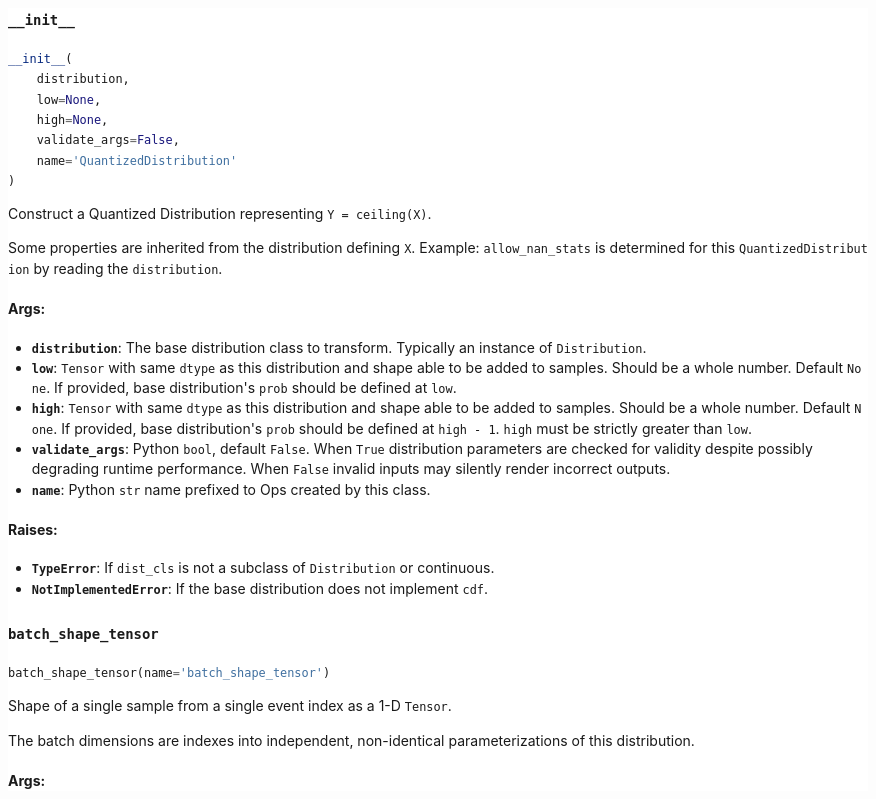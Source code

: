 <h3 id="__init__"><code>__init__</code></h3>

``` python
__init__(
    distribution,
    low=None,
    high=None,
    validate_args=False,
    name='QuantizedDistribution'
)
```

Construct a Quantized Distribution representing `Y = ceiling(X)`.

Some properties are inherited from the distribution defining `X`. Example:
`allow_nan_stats` is determined for this `QuantizedDistribution` by reading
the `distribution`.

#### Args:

* <b>`distribution`</b>:  The base distribution class to transform. Typically an
    instance of `Distribution`.
* <b>`low`</b>: `Tensor` with same `dtype` as this distribution and shape
    able to be added to samples. Should be a whole number. Default `None`.
    If provided, base distribution's `prob` should be defined at
    `low`.
* <b>`high`</b>: `Tensor` with same `dtype` as this distribution and shape
    able to be added to samples. Should be a whole number. Default `None`.
    If provided, base distribution's `prob` should be defined at
    `high - 1`.
    `high` must be strictly greater than `low`.
* <b>`validate_args`</b>: Python `bool`, default `False`. When `True` distribution
    parameters are checked for validity despite possibly degrading runtime
    performance. When `False` invalid inputs may silently render incorrect
    outputs.
* <b>`name`</b>: Python `str` name prefixed to Ops created by this class.


#### Raises:

* <b>`TypeError`</b>: If `dist_cls` is not a subclass of
      `Distribution` or continuous.
* <b>`NotImplementedError`</b>:  If the base distribution does not implement `cdf`.

<h3 id="batch_shape_tensor"><code>batch_shape_tensor</code></h3>

``` python
batch_shape_tensor(name='batch_shape_tensor')
```

Shape of a single sample from a single event index as a 1-D `Tensor`.

The batch dimensions are indexes into independent, non-identical
parameterizations of this distribution.

#### Args:
